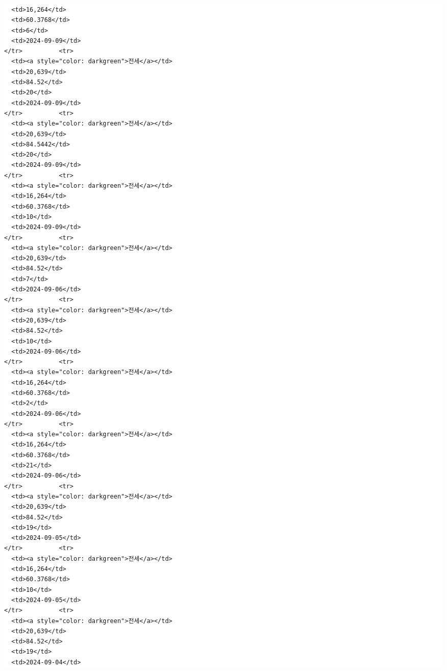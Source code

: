       <td>16,264</td>
      <td>60.3768</td>
      <td>6</td>
      <td>2024-09-09</td>
    </tr>          <tr>
      <td><a style="color: darkgreen">전세</a></td>
      <td>20,639</td>
      <td>84.52</td>
      <td>20</td>
      <td>2024-09-09</td>
    </tr>          <tr>
      <td><a style="color: darkgreen">전세</a></td>
      <td>20,639</td>
      <td>84.5442</td>
      <td>20</td>
      <td>2024-09-09</td>
    </tr>          <tr>
      <td><a style="color: darkgreen">전세</a></td>
      <td>16,264</td>
      <td>60.3768</td>
      <td>10</td>
      <td>2024-09-09</td>
    </tr>          <tr>
      <td><a style="color: darkgreen">전세</a></td>
      <td>20,639</td>
      <td>84.52</td>
      <td>7</td>
      <td>2024-09-06</td>
    </tr>          <tr>
      <td><a style="color: darkgreen">전세</a></td>
      <td>20,639</td>
      <td>84.52</td>
      <td>10</td>
      <td>2024-09-06</td>
    </tr>          <tr>
      <td><a style="color: darkgreen">전세</a></td>
      <td>16,264</td>
      <td>60.3768</td>
      <td>2</td>
      <td>2024-09-06</td>
    </tr>          <tr>
      <td><a style="color: darkgreen">전세</a></td>
      <td>16,264</td>
      <td>60.3768</td>
      <td>21</td>
      <td>2024-09-06</td>
    </tr>          <tr>
      <td><a style="color: darkgreen">전세</a></td>
      <td>20,639</td>
      <td>84.52</td>
      <td>19</td>
      <td>2024-09-05</td>
    </tr>          <tr>
      <td><a style="color: darkgreen">전세</a></td>
      <td>16,264</td>
      <td>60.3768</td>
      <td>10</td>
      <td>2024-09-05</td>
    </tr>          <tr>
      <td><a style="color: darkgreen">전세</a></td>
      <td>20,639</td>
      <td>84.52</td>
      <td>19</td>
      <td>2024-09-04</td>
